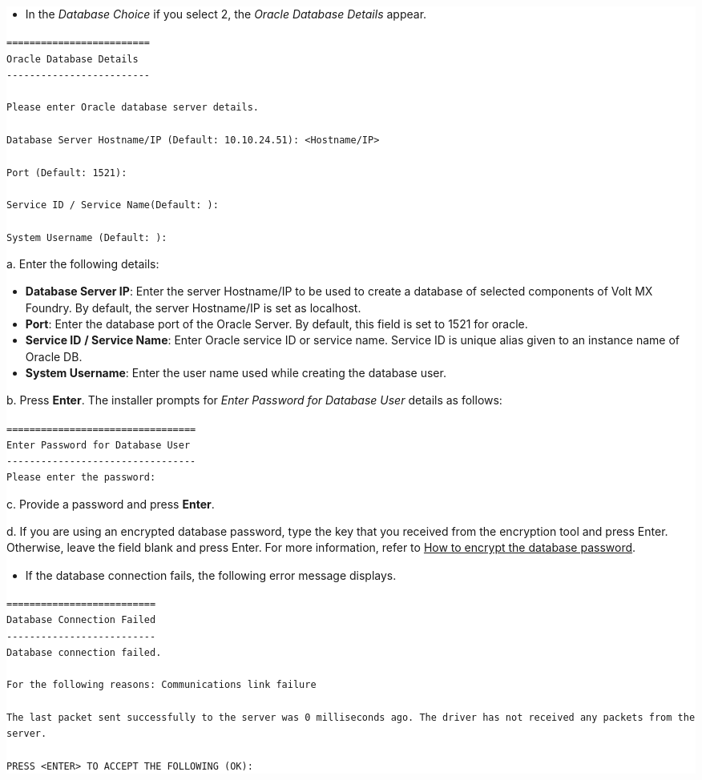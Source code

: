 *   In the _Database Choice_ if you select 2, the _Oracle Database Details_ appear.
        
```
=========================
Oracle Database Details  
-------------------------

Please enter Oracle database server details.  

Database Server Hostname/IP (Default: 10.10.24.51): <Hostname/IP>  

Port (Default: 1521):  

Service ID / Service Name(Default: ):  

System Username (Default: ): 

``` 
        
a.  Enter the following details:
  *   **Database Server IP**: Enter the server Hostname/IP to be used to create a database of selected components of Volt MX Foundry. By default, the server Hostname/IP is set as localhost.
  *   **Port**: Enter the database port of the Oracle Server. By default, this field is set to 1521 for oracle.
  *   **Service ID** **/ Service Name**: Enter Oracle service ID or service name. Service ID is unique alias given to an instance name of Oracle DB.       
  *   **System Username**: Enter the user name used while creating the database user.

b.  Press **Enter**. The installer prompts for _Enter Password for Database User_ details as follows:
            
```
=================================
Enter Password for Database User  
---------------------------------
Please enter the password: 

``` 
            
c. Provide a password and press **Enter**.

d. If you are using an encrypted database password, type the key that you received from the encryption tool and press Enter. Otherwise, leave the field blank and press Enter. For more information, refer to [How to encrypt the database password](./Troubleshooting.md#how-to-encrypt-the-database-password).



*   If the database connection fails, the following error message displays.
                

```
========================== 
Database Connection Failed  
--------------------------  
Database connection failed.  

For the following reasons: Communications link failure  

The last packet sent successfully to the server was 0 milliseconds ago. The driver has not received any packets from the server.  

PRESS <ENTER> TO ACCEPT THE FOLLOWING (OK):

```
                